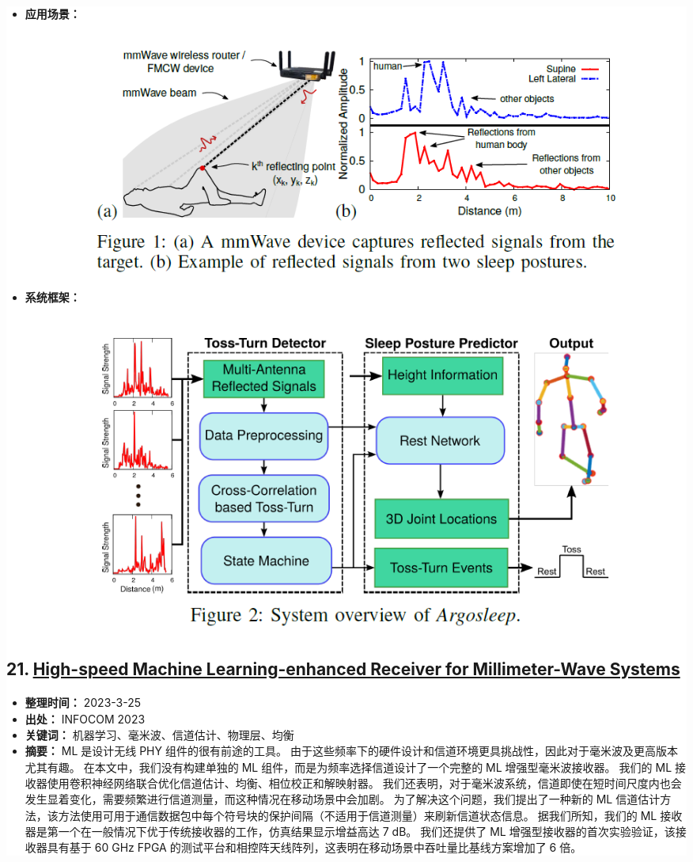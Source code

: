 - **应用场景：** </br> 
    <div style="text-align:center">
        <img src="imgs/P2023_22_fig1.png", width="80%">
    </div>
    
- **系统框架：**

    <div style="text-align:center">
        <img src="imgs/P2023_22_fig2.png", width="80%">
    </div> 

## 21. [High-speed Machine Learning-enhanced Receiver for Millimeter-Wave Systems](https)
- **整理时间：** 2023-3-25
- **出处：** INFOCOM 2023
- **关键词：** 机器学习、毫米波、信道估计、物理层、均衡
- **摘要：** ML 是设计无线 PHY 组件的很有前途的工具。 由于这些频率下的硬件设计和信道环境更具挑战性，因此对于毫米波及更高版本尤其有趣。 在本文中，我们没有构建单独的 ML 组件，而是为频率选择信道设计了一个完整的 ML 增强型毫米波接收器。 我们的 ML 接收器使用卷积神经网络联合优化信道估计、均衡、相位校正和解映射器。 我们还表明，对于毫米波系统，信道即使在短时间尺度内也会发生显着变化，需要频繁进行信道测量，而这种情况在移动场景中会加剧。 为了解决这个问题，我们提出了一种新的 ML 信道估计方法，该方法使用可用于通信数据包中每个符号块的保护间隔（不适用于信道测量）来刷新信道状态信息。 据我们所知，我们的 ML 接收器是第一个在一般情况下优于传统接收器的工作，仿真结果显示增益高达 7 dB。 我们还提供了 ML 增强型接收器的首次实验验证，该接收器具有基于 60 GHz FPGA 的测试平台和相控阵天线阵列，这表明在移动场景中吞吐量比基线方案增加了 6 倍。
